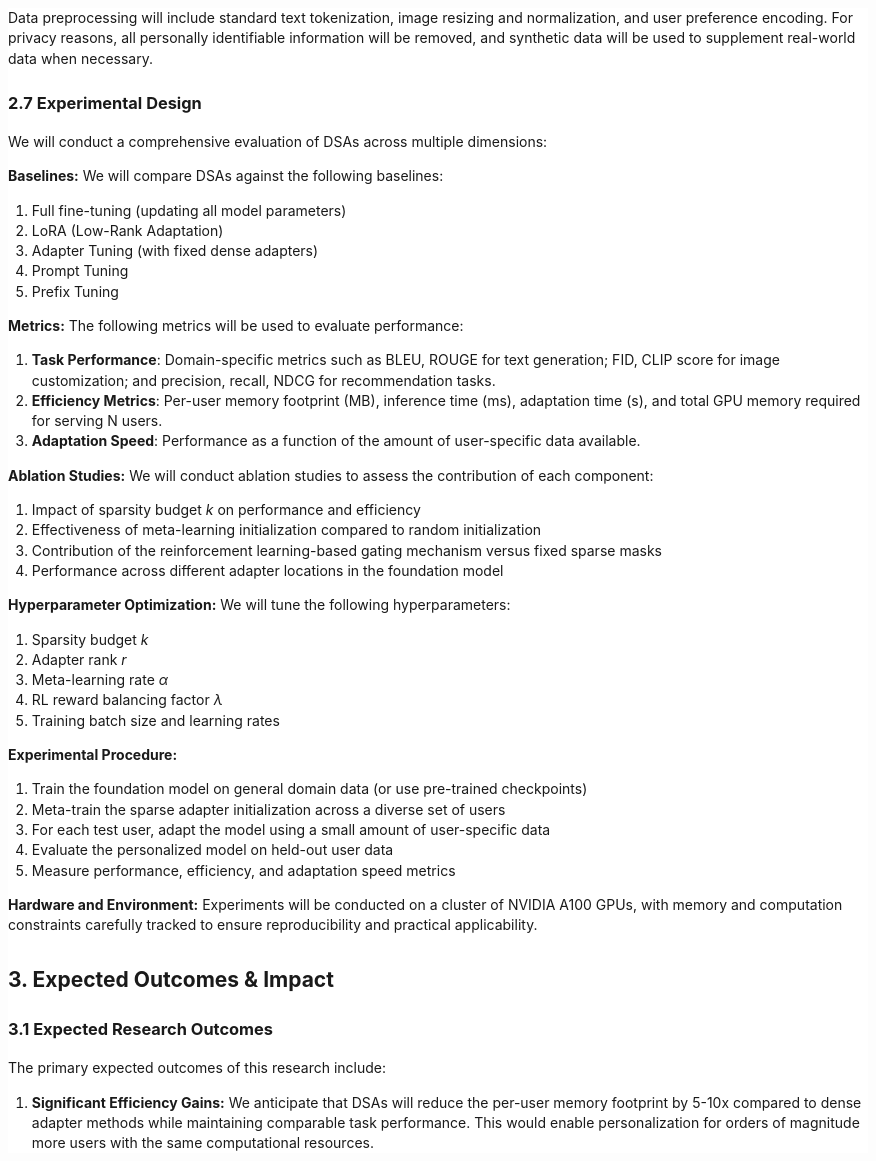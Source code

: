 Data preprocessing will include standard text tokenization, image resizing and normalization, and user preference encoding. For privacy reasons, all personally identifiable information will be removed, and synthetic data will be used to supplement real-world data when necessary.

### 2.7 Experimental Design

We will conduct a comprehensive evaluation of DSAs across multiple dimensions:

**Baselines:** We will compare DSAs against the following baselines:
1. Full fine-tuning (updating all model parameters)
2. LoRA (Low-Rank Adaptation)
3. Adapter Tuning (with fixed dense adapters)
4. Prompt Tuning
5. Prefix Tuning

**Metrics:** The following metrics will be used to evaluate performance:
1. **Task Performance**: Domain-specific metrics such as BLEU, ROUGE for text generation; FID, CLIP score for image customization; and precision, recall, NDCG for recommendation tasks.
2. **Efficiency Metrics**: Per-user memory footprint (MB), inference time (ms), adaptation time (s), and total GPU memory required for serving N users.
3. **Adaptation Speed**: Performance as a function of the amount of user-specific data available.

**Ablation Studies:** We will conduct ablation studies to assess the contribution of each component:
1. Impact of sparsity budget $k$ on performance and efficiency
2. Effectiveness of meta-learning initialization compared to random initialization
3. Contribution of the reinforcement learning-based gating mechanism versus fixed sparse masks
4. Performance across different adapter locations in the foundation model

**Hyperparameter Optimization:** We will tune the following hyperparameters:
1. Sparsity budget $k$
2. Adapter rank $r$
3. Meta-learning rate $\alpha$
4. RL reward balancing factor $\lambda$
5. Training batch size and learning rates

**Experimental Procedure:**
1. Train the foundation model on general domain data (or use pre-trained checkpoints)
2. Meta-train the sparse adapter initialization across a diverse set of users
3. For each test user, adapt the model using a small amount of user-specific data
4. Evaluate the personalized model on held-out user data
5. Measure performance, efficiency, and adaptation speed metrics

**Hardware and Environment:** Experiments will be conducted on a cluster of NVIDIA A100 GPUs, with memory and computation constraints carefully tracked to ensure reproducibility and practical applicability.

## 3. Expected Outcomes & Impact

### 3.1 Expected Research Outcomes

The primary expected outcomes of this research include:

1. **Significant Efficiency Gains:** We anticipate that DSAs will reduce the per-user memory footprint by 5-10x compared to dense adapter methods while maintaining comparable task performance. This would enable personalization for orders of magnitude more users with the same computational resources.

